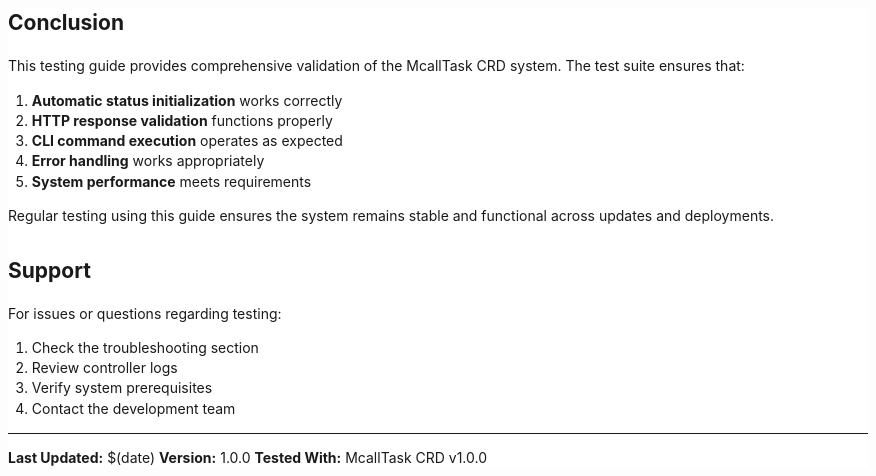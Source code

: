 ## Conclusion

This testing guide provides comprehensive validation of the McallTask CRD system. The test suite ensures that:

1. **Automatic status initialization** works correctly
2. **HTTP response validation** functions properly
3. **CLI command execution** operates as expected
4. **Error handling** works appropriately
5. **System performance** meets requirements

Regular testing using this guide ensures the system remains stable and functional across updates and deployments.

## Support

For issues or questions regarding testing:

1. Check the troubleshooting section
2. Review controller logs
3. Verify system prerequisites
4. Contact the development team

---

**Last Updated:** $(date)
**Version:** 1.0.0
**Tested With:** McallTask CRD v1.0.0
